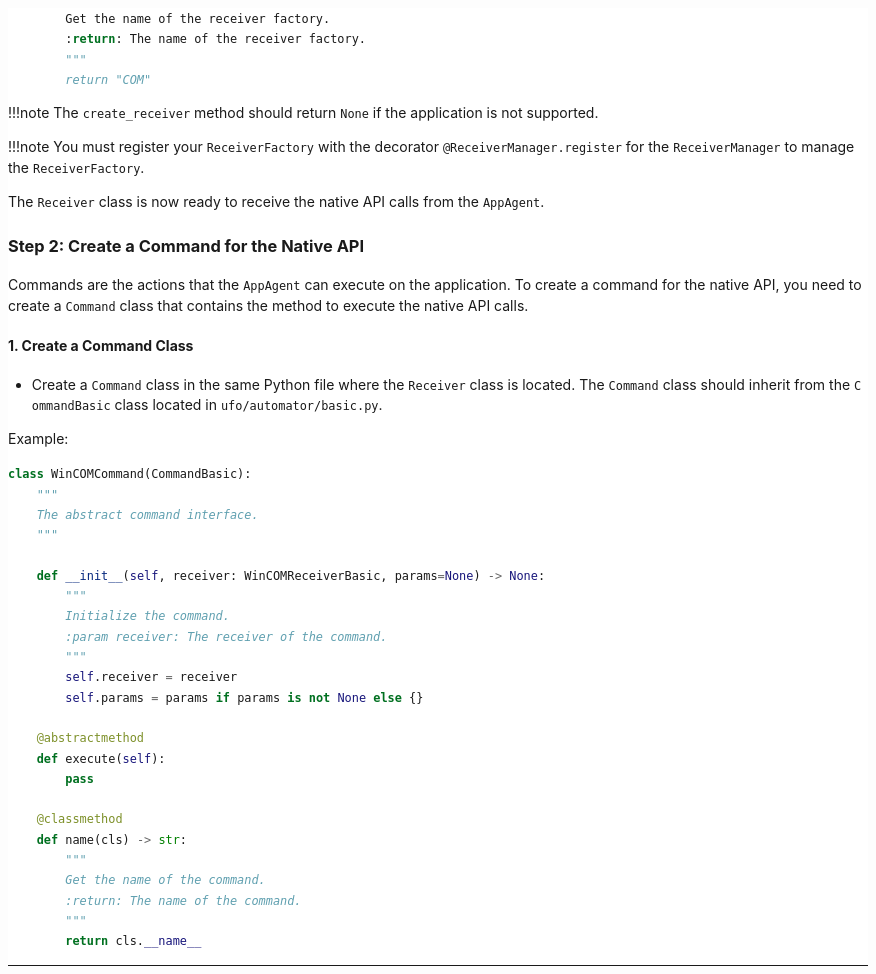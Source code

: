 ```python
        Get the name of the receiver factory.
        :return: The name of the receiver factory.
        """
        return "COM"
```

!!!note
    The `create_receiver` method should return `None` if the application is not supported.


!!!note
    You must register your `ReceiverFactory` with the decorator `@ReceiverManager.register` for the `ReceiverManager` to manage the `ReceiverFactory`.

The `Receiver` class is now ready to receive the native API calls from the `AppAgent`.

### Step 2: Create a Command for the Native API

Commands are the actions that the `AppAgent` can execute on the application. To create a command for the native API, you need to create a `Command` class that contains the method to execute the native API calls.

#### 1. Create a Command Class

- Create a `Command` class in the same Python file where the `Receiver` class is located. The `Command` class should inherit from the `CommandBasic` class located in `ufo/automator/basic.py`.

Example:
```python
class WinCOMCommand(CommandBasic):
    """
    The abstract command interface.
    """

    def __init__(self, receiver: WinCOMReceiverBasic, params=None) -> None:
        """
        Initialize the command.
        :param receiver: The receiver of the command.
        """
        self.receiver = receiver
        self.params = params if params is not None else {}

    @abstractmethod
    def execute(self):
        pass

    @classmethod
    def name(cls) -> str:
        """
        Get the name of the command.
        :return: The name of the command.
        """
        return cls.__name__
```
---
